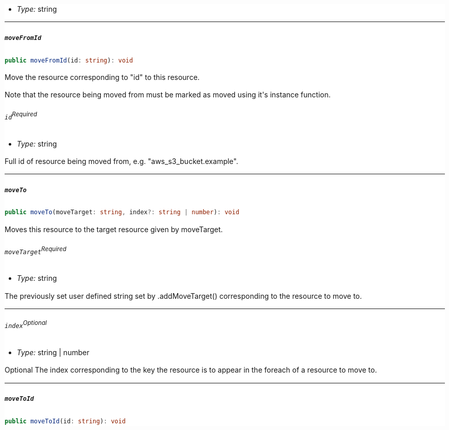 - *Type:* string

---

##### `moveFromId` <a name="moveFromId" id="@cdktf/provider-snowflake.account.Account.moveFromId"></a>

```typescript
public moveFromId(id: string): void
```

Move the resource corresponding to "id" to this resource.

Note that the resource being moved from must be marked as moved using it's instance function.

###### `id`<sup>Required</sup> <a name="id" id="@cdktf/provider-snowflake.account.Account.moveFromId.parameter.id"></a>

- *Type:* string

Full id of resource being moved from, e.g. "aws_s3_bucket.example".

---

##### `moveTo` <a name="moveTo" id="@cdktf/provider-snowflake.account.Account.moveTo"></a>

```typescript
public moveTo(moveTarget: string, index?: string | number): void
```

Moves this resource to the target resource given by moveTarget.

###### `moveTarget`<sup>Required</sup> <a name="moveTarget" id="@cdktf/provider-snowflake.account.Account.moveTo.parameter.moveTarget"></a>

- *Type:* string

The previously set user defined string set by .addMoveTarget() corresponding to the resource to move to.

---

###### `index`<sup>Optional</sup> <a name="index" id="@cdktf/provider-snowflake.account.Account.moveTo.parameter.index"></a>

- *Type:* string | number

Optional The index corresponding to the key the resource is to appear in the foreach of a resource to move to.

---

##### `moveToId` <a name="moveToId" id="@cdktf/provider-snowflake.account.Account.moveToId"></a>

```typescript
public moveToId(id: string): void
```
